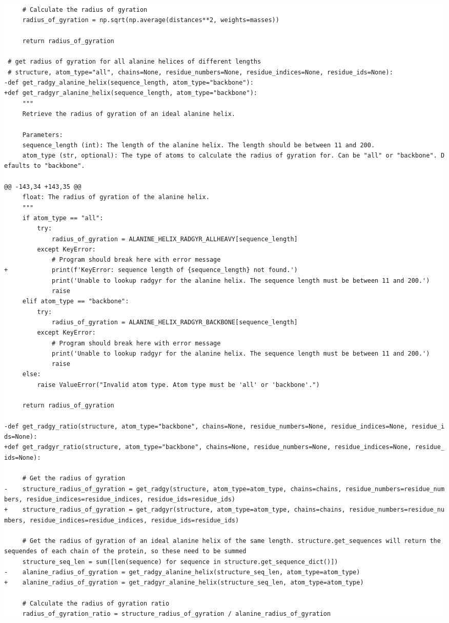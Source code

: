 ```
     # Calculate the radius of gyration
     radius_of_gyration = np.sqrt(np.average(distances**2, weights=masses))
 
     return radius_of_gyration
 
 # get radius of gyration for all alanine helices of different lengths
 # structure, atom_type="all", chains=None, residue_numbers=None, residue_indices=None, residue_ids=None):
-def get_radgy_alanine_helix(sequence_length, atom_type="backbone"):
+def get_radgyr_alanine_helix(sequence_length, atom_type="backbone"):
     """
     Retrieve the radius of gyration of an ideal alanine helix.
 
     Parameters:
     sequence_length (int): The length of the alanine helix. The length should be between 11 and 200.
     atom_type (str, optional): The type of atoms to calculate the radius of gyration for. Can be "all" or "backbone". Defaults to "backbone".
 
@@ -143,34 +143,35 @@
     float: The radius of gyration of the alanine helix.
     """
     if atom_type == "all":
         try:
             radius_of_gyration = ALANINE_HELIX_RADGYR_ALLHEAVY[sequence_length]
         except KeyError:
             # Program should break here with error message
+            print(f'KeyError: sequence length of {sequence_length} not found.')
             print('Unable to lookup radgyr for the alanine helix. The sequence length must be between 11 and 200.')
             raise
     elif atom_type == "backbone":
         try:
             radius_of_gyration = ALANINE_HELIX_RADGYR_BACKBONE[sequence_length]
         except KeyError:
             # Program should break here with error message
             print('Unable to lookup radgyr for the alanine helix. The sequence length must be between 11 and 200.')
             raise
     else:
         raise ValueError("Invalid atom type. Atom type must be 'all' or 'backbone'.")
     
     return radius_of_gyration
 
-def get_radgy_ratio(structure, atom_type="backbone", chains=None, residue_numbers=None, residue_indices=None, residue_ids=None):
+def get_radgyr_ratio(structure, atom_type="backbone", chains=None, residue_numbers=None, residue_indices=None, residue_ids=None):
 
     # Get the radius of gyration
-    structure_radius_of_gyration = get_radgy(structure, atom_type=atom_type, chains=chains, residue_numbers=residue_numbers, residue_indices=residue_indices, residue_ids=residue_ids)
+    structure_radius_of_gyration = get_radgyr(structure, atom_type=atom_type, chains=chains, residue_numbers=residue_numbers, residue_indices=residue_indices, residue_ids=residue_ids)
 
     # Get the radius of gyration of an ideal alanine helix of the same length. structure.get_sequences will return the sequendes of each chain of the protein, so these need to be summed
     structure_seq_len = sum([len(sequence) for sequence in structure.get_sequence_dict()])
-    alanine_radius_of_gyration = get_radgy_alanine_helix(structure_seq_len, atom_type=atom_type)
+    alanine_radius_of_gyration = get_radgyr_alanine_helix(structure_seq_len, atom_type=atom_type)
 
     # Calculate the radius of gyration ratio
     radius_of_gyration_ratio = structure_radius_of_gyration / alanine_radius_of_gyration
```
